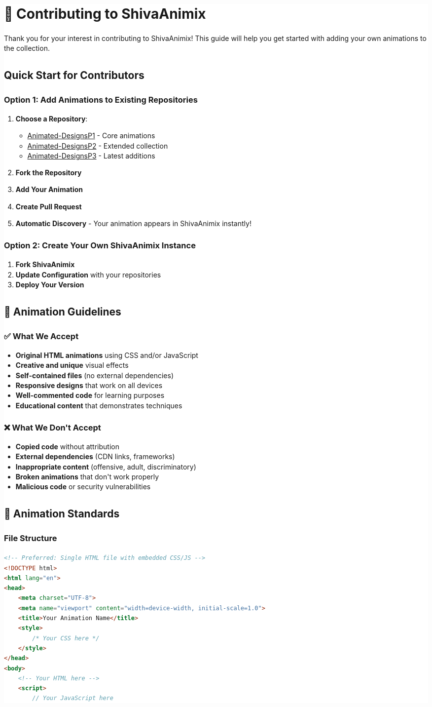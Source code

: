 # 🤝 Contributing to ShivaAnimix

Thank you for your interest in contributing to ShivaAnimix! This guide will help you get started with adding your own animations to the collection.

##  Quick Start for Contributors

### **Option 1: Add Animations to Existing Repositories**

1. **Choose a Repository**:
   - [Animated-DesignsP1](https://github.com/shivas1432/Animated-DesignsP1) - Core animations
   - [Animated-DesignsP2](https://github.com/shivas1432/Animated-DesignsP2) - Extended collection  
   - [Animated-DesignsP3](https://github.com/shivas1432/Animated-DesignsP3) - Latest additions

2. **Fork the Repository**
3. **Add Your Animation**
4. **Create Pull Request**
5. **Automatic Discovery** - Your animation appears in ShivaAnimix instantly!

### **Option 2: Create Your Own ShivaAnimix Instance**

1. **Fork ShivaAnimix**
2. **Update Configuration** with your repositories
3. **Deploy Your Version**

## 📝 **Animation Guidelines**

### **✅ What We Accept**
- **Original HTML animations** using CSS and/or JavaScript
- **Creative and unique** visual effects
- **Self-contained files** (no external dependencies)
- **Responsive designs** that work on all devices
- **Well-commented code** for learning purposes
- **Educational content** that demonstrates techniques

### **❌ What We Don't Accept**
- **Copied code** without attribution
- **External dependencies** (CDN links, frameworks)
- **Inappropriate content** (offensive, adult, discriminatory)
- **Broken animations** that don't work properly
- **Malicious code** or security vulnerabilities

## 🎨 **Animation Standards**

### **File Structure**
```html
<!-- Preferred: Single HTML file with embedded CSS/JS -->
<!DOCTYPE html>
<html lang="en">
<head>
    <meta charset="UTF-8">
    <meta name="viewport" content="width=device-width, initial-scale=1.0">
    <title>Your Animation Name</title>
    <style>
        /* Your CSS here */
    </style>
</head>
<body>
    <!-- Your HTML here -->
    <script>
        // Your JavaScript here
```